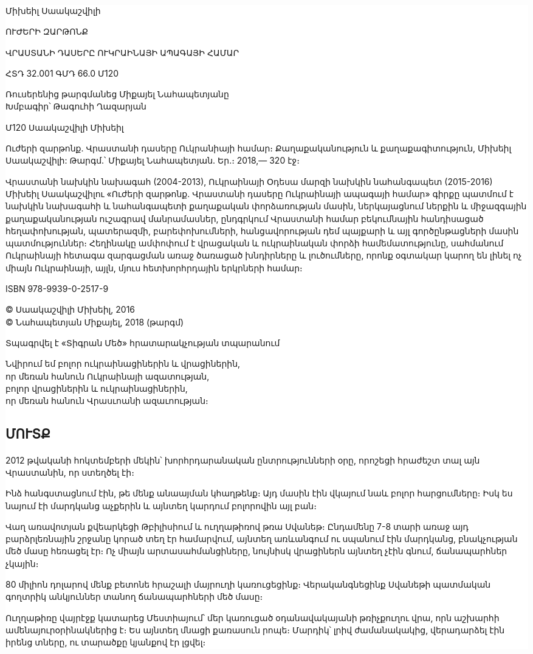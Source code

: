 ﻿
Միխեիլ Սաակաշվիլի

ՈՒԺԵՐԻ ԶԱՐԹՈՆՔ

ՎՐԱՍՏԱՆԻ ԴԱՍԵՐԸ ՈՒԿՐԱԻՆԱՅԻ ԱՊԱԳԱՅԻ ՀԱՄԱՐ

ՀՏԴ 32.001 ԳՄԴ 66.0 Մ120  

Ռուսերենից թարգմանեց Միքայել Նահապետյանը  
Խմբագիր՝ Թագուհի Ղազարյան  

Մ120 Սաակաշվիլի Միխեիլ


Ուժերի զարթոնք. Վրաստանի դասերը Ուկրանիայի համար։ Քաղաքականություն և քաղաքագիտություն, Միխեիլ Սաակաշվիլի: Թարգմ.՝ Միքայել Նահապետյան. Եր.։ 2018,— 320 էջ։

Վրաստանի նախկին նախագահ (2004-2013), Ուկրաինայի Օդեսա մարզի նախկին նահանգապետ (2015-2016) Միխեիլ Սաակաշվիլու «Ուժերի զարթոնք. Վրաստանի դասերը Ուկրաինայի ապագայի համար» գիրքը պատմում է նախկին նախագահի և նահանգապետի քաղաքական փորձառության մասին, ներկայացնում ներքին և միջազգային քաղաքականության ուշագրավ մանրամասներ, ընդգրկում Վրաստանի համար բեկումնային հանդիսացած հեղափոխության, պատերազմի, բարեփոխումների, հանցավորության դեմ պայքարի և այլ գործընթացների մասին պատմություններ։ Հեղինակը ամփոփում է վրացական և ուկրաինական փորձի համեմատությունը, սահմանում Ուկրաինայի հետագա զարգացման առաջ ծառացած խնդիրները և լուծումները, որոնք օգտակար կարող են լինել ոչ միայն Ուկրաինայի, այլն, մյուս հետխորհրդային երկրների համար։

ISBN 978-9939-0-2517-9

© Սաակաշվիլի Միխեիլ, 2016  
© Նահապետյան Միքայել, 2018 (թարգմ)  

Տպագրվել է «Տիգրան Մեծ» հրատարակչության տպարանում




Նվիրում եմ բոլոր ուկրաինացիներին և վրացիներին,  
որ մեռան հանուն Ուկրաինայի ազատության,  
բոլոր վրացիներին և ուկրաինացիներին,  
որ մեռան հանուն Վրասւոանի ազաւոության։  




## ՄՈՒՏՔ

2012 թվականի հոկտեմբերի մեկին՝ խորհրդարանական ընտրությունների օրը, որոշեցի հրաժեշտ տալ այն Վրաստանին, որ ստեղծել էի։

Ինձ հանգստացնում էին, թե մենք անաայման կհաղթենք։ Այդ մասին էին վկայում նաև բոլոր հարցումները։ Իսկ ես նայում էի մարդկանց աչքերին և այնտեղ կարդում բոլորովին այլ բան։

Վաղ առավոտյան քվեարկեցի Թբիլիսիում և ուղղաթիռով թռա Սվանեթ։ Ընդամենը 7-8 տարի առաջ այդ բարձրլեռնային շրջանը կորած տեղ էր համարվում, այնտեղ առևանգում ու սպանում էին մարդկանց, բնակչության մեծ մասը հեռացել էր։ Ոչ միայն արտասահմանցիները, նույնիսկ վրացիներն այնտեղ չէին գնում, ճանապարհներ չկային։

80 միլիոն դոլարով մենք բետոնե հրաշալի մայրուղի կառուցեցինք։ Վերականգնեցինք Սվանեթի պատմական գողտրիկ անկյուններ տանող ճանապարհների մեծ մասը։

Ուղղաթիռը վայրէջք կատարեց Մեստիայում՝ մեր կառուցած օդանավակայանի թռիչքուղու վրա, որն աշխարհի ամենայուրօրինակներից է։ Ես այնտեղ մնացի քառասուն րոպե։ Մարդիկ՝ լրիվ ժամանակակից, վերադարձել էին իրենց տները, ու տարածքը կյանքով էր լցվել։
